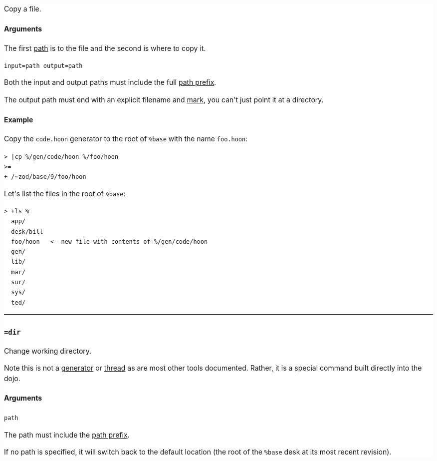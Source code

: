 Copy a file.

#### Arguments

The first [path][path] is to the file and the second is where to copy it.

```
input=path output=path
```

Both the input and output paths must include the full [path prefix][path prefix].

The output path must end with an explicit filename and [mark][mark], you can't
just point it at a directory.

#### Example

Copy the `code.hoon` generator to the root of `%base` with the name `foo.hoon`:

```
> |cp %/gen/code/hoon %/foo/hoon
>=
+ /~zod/base/9/foo/hoon
```

Let's list the files in the root of `%base`:

```
> +ls %
  app/
  desk/bill
  foo/hoon   <- new file with contents of %/gen/code/hoon
  gen/
  lib/
  mar/
  sur/
  sys/
  ted/
```

---

### `=dir`

Change working directory.

Note this is not a [generator][generator] or [thread][thread] as are most other
tools documented. Rather, it is a special command built directly into the dojo.

#### Arguments

```
path
```

The path must include the [path prefix][path prefix].

If no path is specified, it will switch back to the default location (the root
of the `%base` desk at its most recent revision).


[path]: https://developers.urbit.org/reference/glossary/path
[ship]: https://developers.urbit.org/reference/glossary/ship
[desk]: https://developers.urbit.org/reference/glossary/desk
[clay]: https://developers.urbit.org/reference/glossary/clay
[dojo]: https://developers.urbit.org/reference/glossary/dojo
[gall]: https://developers.urbit.org/reference/glossary/gall
[agent]: https://developers.urbit.org/reference/glossary/agent
[scry]: https://developers.urbit.org/reference/glossary/scry
[case]: https://developers.urbit.org/reference/glossary/case
[arvo]: https://developers.urbit.org/reference/glossary/arvo
[kernel]: https://developers.urbit.org/reference/glossary/kernel
[mark]: https://developers.urbit.org/reference/glossary/mark
[hoon]: https://developers.urbit.org/reference/glossary/hoon
[generator]: https://developers.urbit.org/reference/glossary/generator
[thread]: https://developers.urbit.org/reference/glossary/thread
[care]: https://developers.urbit.org/reference/glossary/care
[path prefix]: https://developers.urbit.org/reference/glossary/path-prefix
[core]: https://developers.urbit.org/reference/glossary/core
[gate]: https://developers.urbit.org/reference/glossary/gate
[vane]: https://developers.urbit.org/reference/glossary/vane
[life]: https://developers.urbit.org/reference/glossary/life
[rift]: https://developers.urbit.org/reference/glossary/rift
[behn]: https://developers.urbit.org/reference/glossary/behn
[cord]: https://developers.urbit.org/reference/glossary/cord
[bowl]: https://developers.urbit.org/reference/glossary/bowl
[bridge]: https://developers.urbit.org/reference/glossary/bridge
[pill]: https://developers.urbit.org/reference/glossary/pill
[moon]: https://developers.urbit.org/reference/glossary/moon
[move]: https://developers.urbit.org/reference/glossary/move
[eyre]: https://developers.urbit.org/reference/glossary/eyre
[ames]: https://developers.urbit.org/reference/glossary/ames
[azimuth]: https://developers.urbit.org/reference/glossary/azimuth